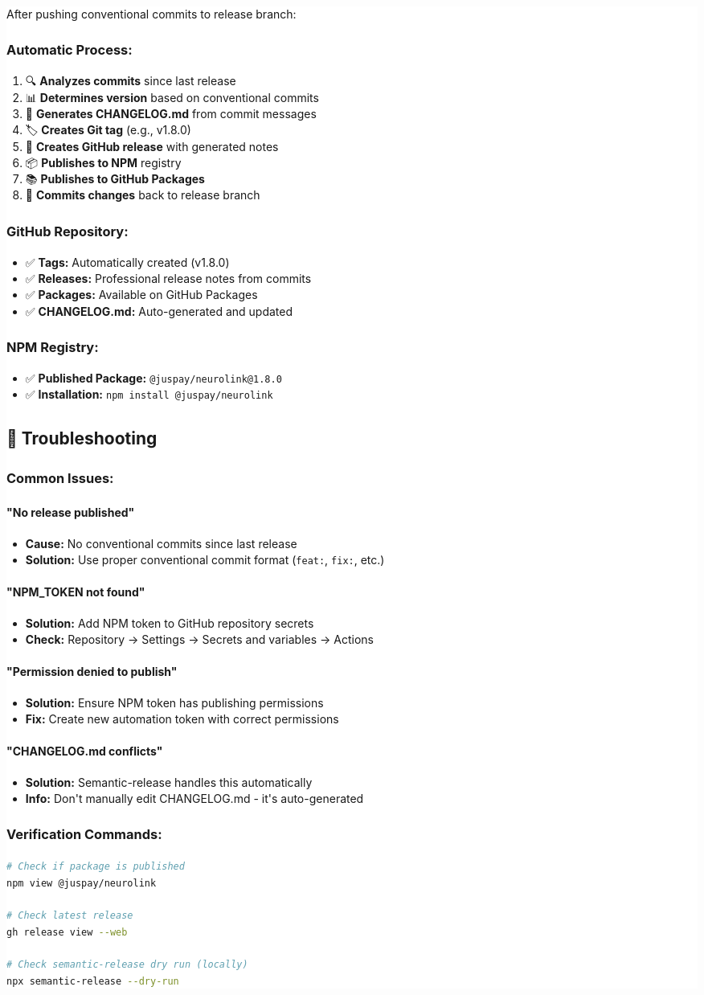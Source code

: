After pushing conventional commits to release branch:

### **Automatic Process:**

1. 🔍 **Analyzes commits** since last release
2. 📊 **Determines version** based on conventional commits
3. 📝 **Generates CHANGELOG.md** from commit messages
4. 🏷️ **Creates Git tag** (e.g., v1.8.0)
5. 🐙 **Creates GitHub release** with generated notes
6. 📦 **Publishes to NPM** registry
7. 📚 **Publishes to GitHub Packages**
8. 💾 **Commits changes** back to release branch

### **GitHub Repository:**

- ✅ **Tags:** Automatically created (v1.8.0)
- ✅ **Releases:** Professional release notes from commits
- ✅ **Packages:** Available on GitHub Packages
- ✅ **CHANGELOG.md:** Auto-generated and updated

### **NPM Registry:**

- ✅ **Published Package:** `@juspay/neurolink@1.8.0`
- ✅ **Installation:** `npm install @juspay/neurolink`

## 🚨 Troubleshooting

### **Common Issues:**

#### **"No release published"**

- **Cause:** No conventional commits since last release
- **Solution:** Use proper conventional commit format (`feat:`, `fix:`, etc.)

#### **"NPM_TOKEN not found"**

- **Solution:** Add NPM token to GitHub repository secrets
- **Check:** Repository → Settings → Secrets and variables → Actions

#### **"Permission denied to publish"**

- **Solution:** Ensure NPM token has publishing permissions
- **Fix:** Create new automation token with correct permissions

#### **"CHANGELOG.md conflicts"**

- **Solution:** Semantic-release handles this automatically
- **Info:** Don't manually edit CHANGELOG.md - it's auto-generated

### **Verification Commands:**

```bash
# Check if package is published
npm view @juspay/neurolink

# Check latest release
gh release view --web

# Check semantic-release dry run (locally)
npx semantic-release --dry-run
```

